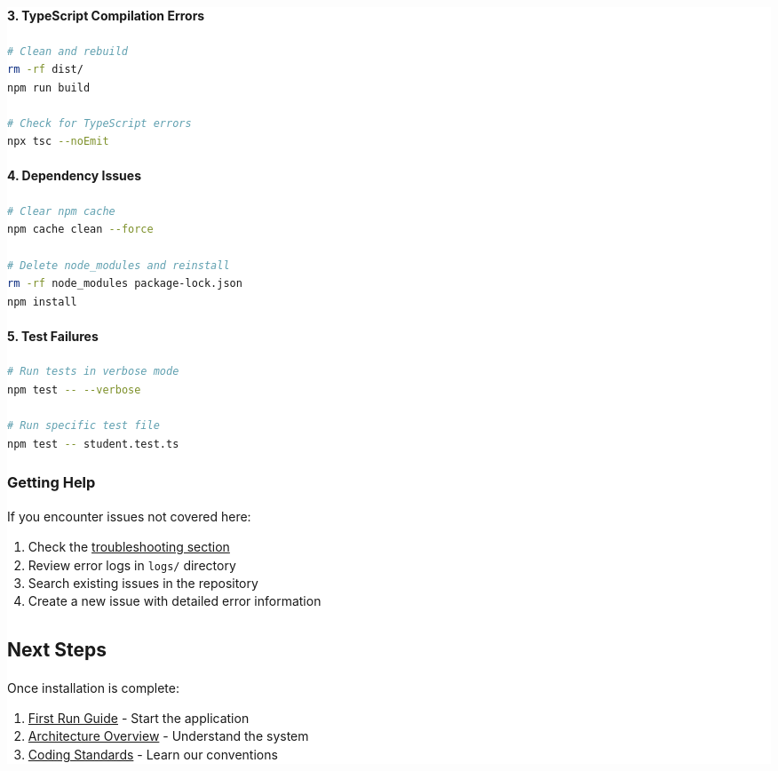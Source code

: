 #### 3. TypeScript Compilation Errors
```bash
# Clean and rebuild
rm -rf dist/
npm run build

# Check for TypeScript errors
npx tsc --noEmit
```

#### 4. Dependency Issues
```bash
# Clear npm cache
npm cache clean --force

# Delete node_modules and reinstall
rm -rf node_modules package-lock.json
npm install
```

#### 5. Test Failures
```bash
# Run tests in verbose mode
npm test -- --verbose

# Run specific test file
npm test -- student.test.ts
```

### Getting Help

If you encounter issues not covered here:
1. Check the [troubleshooting section](#troubleshooting)
2. Review error logs in `logs/` directory
3. Search existing issues in the repository
4. Create a new issue with detailed error information

## Next Steps

Once installation is complete:
1. [First Run Guide](./first-run.md) - Start the application
2. [Architecture Overview](../02-architecture/overview.md) - Understand the system
3. [Coding Standards](../03-development/coding-standards.md) - Learn our conventions 